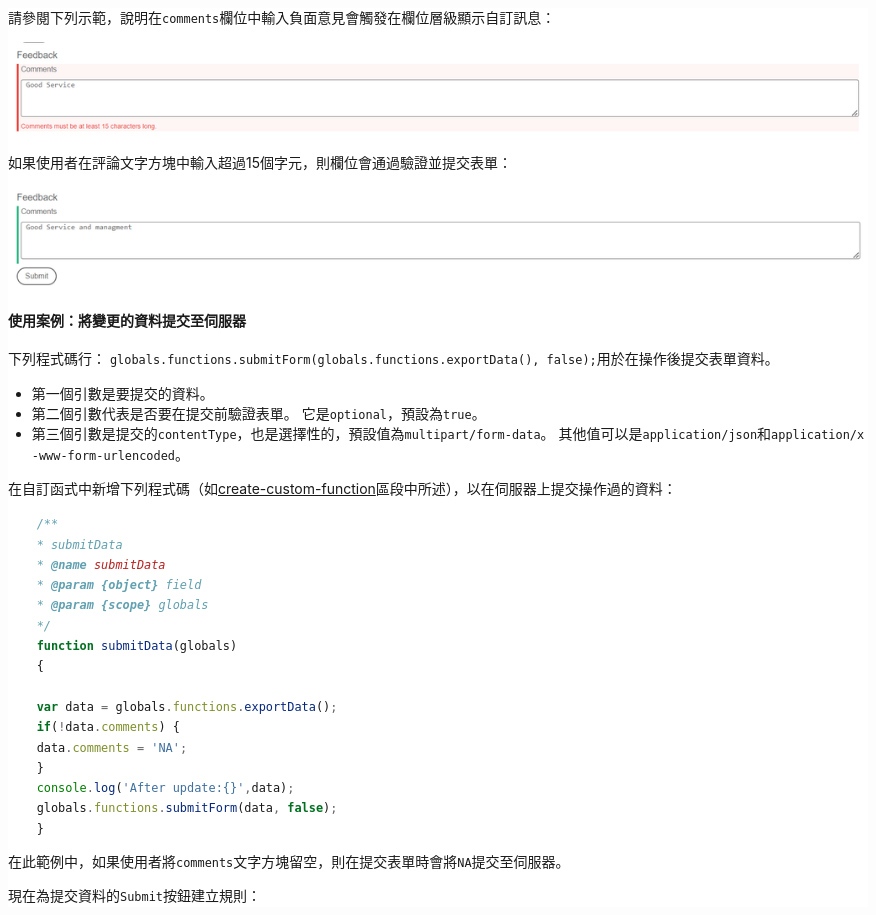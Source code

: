請參閱下列示範，說明在`comments`欄位中輸入負面意見會觸發在欄位層級顯示自訂訊息：

![將欄位標示為無效的預覽表單](/help/forms/using/assets/custom-function-invalidfield-form.png)

如果使用者在評論文字方塊中輸入超過15個字元，則欄位會通過驗證並提交表單：

![將欄位標示為有效的預覽表單](/help/forms/using/assets/custom-function-validfield-form.png)


#### **使用案例**：將變更的資料提交至伺服器

下列程式碼行：
`globals.functions.submitForm(globals.functions.exportData(), false);`用於在操作後提交表單資料。
* 第一個引數是要提交的資料。
* 第二個引數代表是否要在提交前驗證表單。 它是`optional`，預設為`true`。
* 第三個引數是提交的`contentType`，也是選擇性的，預設值為`multipart/form-data`。 其他值可以是`application/json`和`application/x-www-form-urlencoded`。

在自訂函式中新增下列程式碼（如[create-custom-function](#create-custom-function)區段中所述），以在伺服器上提交操作過的資料：

```javascript
    /**
    * submitData
    * @name submitData
    * @param {object} field
    * @param {scope} globals 
    */
    function submitData(globals)
    {
    
    var data = globals.functions.exportData();
    if(!data.comments) {
    data.comments = 'NA';
    }
    console.log('After update:{}',data);
    globals.functions.submitForm(data, false);
    }
```

在此範例中，如果使用者將`comments`文字方塊留空，則在提交表單時會將`NA`提交至伺服器。

現在為提交資料的`Submit`按鈕建立規則：
